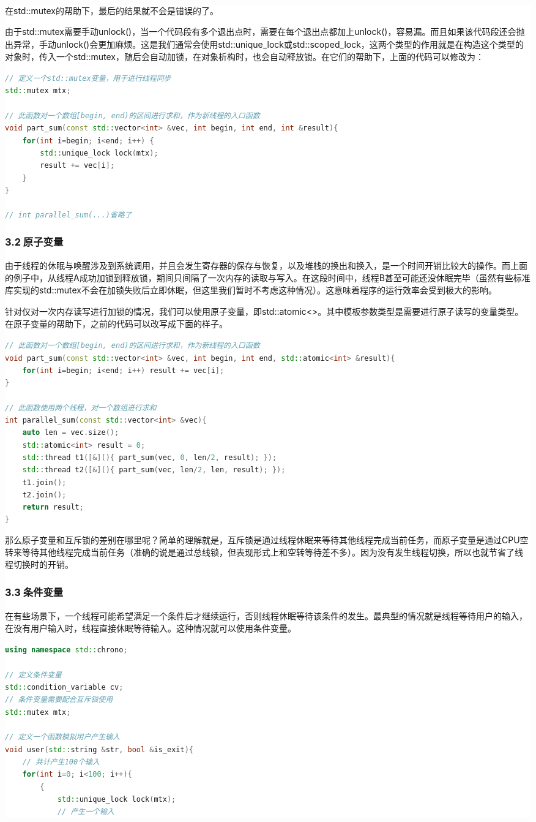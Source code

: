 在std::mutex的帮助下，最后的结果就不会是错误的了。

由于std::mutex需要手动unlock()，当一个代码段有多个退出点时，需要在每个退出点都加上unlock()，容易漏。而且如果该代码段还会抛出异常，手动unlock()会更加麻烦。这是我们通常会使用std::unique_lock或std::scoped_lock，这两个类型的作用就是在构造这个类型的对象时，传入一个std::mutex，随后会自动加锁，在对象析构时，也会自动释放锁。在它们的帮助下，上面的代码可以修改为：

```c++
// 定义一个std::mutex变量，用于进行线程同步
std::mutex mtx;

// 此函数对一个数组[begin, end)的区间进行求和，作为新线程的入口函数
void part_sum(const std::vector<int> &vec, int begin, int end, int &result){
    for(int i=begin; i<end; i++) {
		std::unique_lock lock(mtx);
        result += vec[i];
    }
}

// int parallel_sum(...)省略了
```

### 3.2 原子变量

由于线程的休眠与唤醒涉及到系统调用，并且会发生寄存器的保存与恢复，以及堆栈的换出和换入，是一个时间开销比较大的操作。而上面的例子中，从线程A成功加锁到释放锁，期间只间隔了一次内存的读取与写入。在这段时间中，线程B甚至可能还没休眠完毕（虽然有些标准库实现的std::mutex不会在加锁失败后立即休眠，但这里我们暂时不考虑这种情况）。这意味着程序的运行效率会受到极大的影响。

针对仅对一次内存读写进行加锁的情况，我们可以使用原子变量，即std::atomic<>。其中模板参数类型是需要进行原子读写的变量类型。在原子变量的帮助下，之前的代码可以改写成下面的样子。

```c++
// 此函数对一个数组[begin, end)的区间进行求和，作为新线程的入口函数
void part_sum(const std::vector<int> &vec, int begin, int end, std::atomic<int> &result){
    for(int i=begin; i<end; i++) result += vec[i];
}

// 此函数使用两个线程，对一个数组进行求和
int parallel_sum(const std::vector<int> &vec){
	auto len = vec.size();
    std::atomic<int> result = 0;
    std::thread t1([&](){ part_sum(vec, 0, len/2, result); });
    std::thread t2([&](){ part_sum(vec, len/2, len, result); });
    t1.join();
    t2.join();
    return result;
}
```

那么原子变量和互斥锁的差别在哪里呢？简单的理解就是，互斥锁是通过线程休眠来等待其他线程完成当前任务，而原子变量是通过CPU空转来等待其他线程完成当前任务（准确的说是通过总线锁，但表现形式上和空转等待差不多）。因为没有发生线程切换，所以也就节省了线程切换时的开销。

### 3.3 条件变量

在有些场景下，一个线程可能希望满足一个条件后才继续运行，否则线程休眠等待该条件的发生。最典型的情况就是线程等待用户的输入，在没有用户输入时，线程直接休眠等待输入。这种情况就可以使用条件变量。

``` C++
using namespace std::chrono;

// 定义条件变量
std::condition_variable cv;
// 条件变量需要配合互斥锁使用
std::mutex mtx;

// 定义一个函数模拟用户产生输入
void user(std::string &str, bool &is_exit){
    // 共计产生100个输入
    for(int i=0; i<100; i++){
        {
            std::unique_lock lock(mtx);
            // 产生一个输入
```